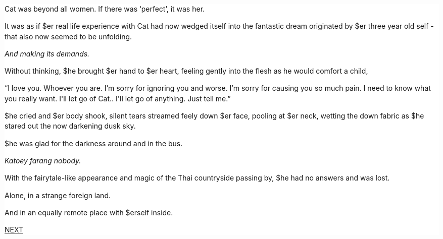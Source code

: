 


Cat was beyond all women. If there was ‘perfect’, it was her.





It was as if $er real life experience with Cat had now wedged itself into the fantastic dream originated by $er three year old self - that also now seemed to be unfolding.





_And making its demands.&nbsp;_





Without thinking, $he brought $er hand to $er heart, feeling gently into the flesh as he would comfort a child,&nbsp;





“I love you. Whoever you are. I’m sorry for ignoring you and worse. I’m sorry for causing you so much pain. I need to know what you really want. I'll let go of Cat.. I'll let go of anything. Just tell me.”&nbsp;





$he cried and $er body shook, silent tears streamed feely down $er face, pooling at $er neck, wetting the down fabric as $he stared out the now darkening dusk sky.&nbsp;





$he was glad for the darkness around and in the bus.&nbsp;





_Katoey farang nobody.&nbsp;_





With the fairytale-like appearance and magic of the Thai countryside passing by, $he had no answers and was lost.&nbsp;





Alone, in a strange foreign land.&nbsp;





And in an equally remote place with $erself inside.





[NEXT](https://ffs.alexikaruna.com/surprise/)



